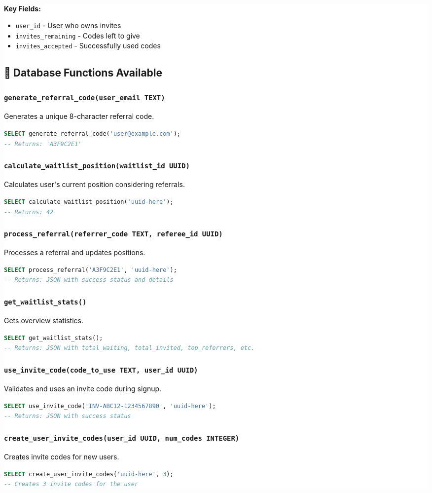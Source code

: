**Key Fields:**
- `user_id` - User who owns invites
- `invites_remaining` - Codes left to give
- `invites_accepted` - Successfully used codes

## 🔧 Database Functions Available

### `generate_referral_code(user_email TEXT)`
Generates a unique 8-character referral code.

```sql
SELECT generate_referral_code('user@example.com');
-- Returns: 'A3F9C2E1'
```

### `calculate_waitlist_position(waitlist_id UUID)`
Calculates user's current position considering referrals.

```sql
SELECT calculate_waitlist_position('uuid-here');
-- Returns: 42
```

### `process_referral(referrer_code TEXT, referee_id UUID)`
Processes a referral and updates positions.

```sql
SELECT process_referral('A3F9C2E1', 'uuid-here');
-- Returns: JSON with success status and details
```

### `get_waitlist_stats()`
Gets overview statistics.

```sql
SELECT get_waitlist_stats();
-- Returns: JSON with total_waiting, total_invited, top_referrers, etc.
```

### `use_invite_code(code_to_use TEXT, user_id UUID)`
Validates and uses an invite code during signup.

```sql
SELECT use_invite_code('INV-ABC12-1234567890', 'uuid-here');
-- Returns: JSON with success status
```

### `create_user_invite_codes(user_id UUID, num_codes INTEGER)`
Creates invite codes for new users.

```sql
SELECT create_user_invite_codes('uuid-here', 3);
-- Creates 3 invite codes for the user
```
